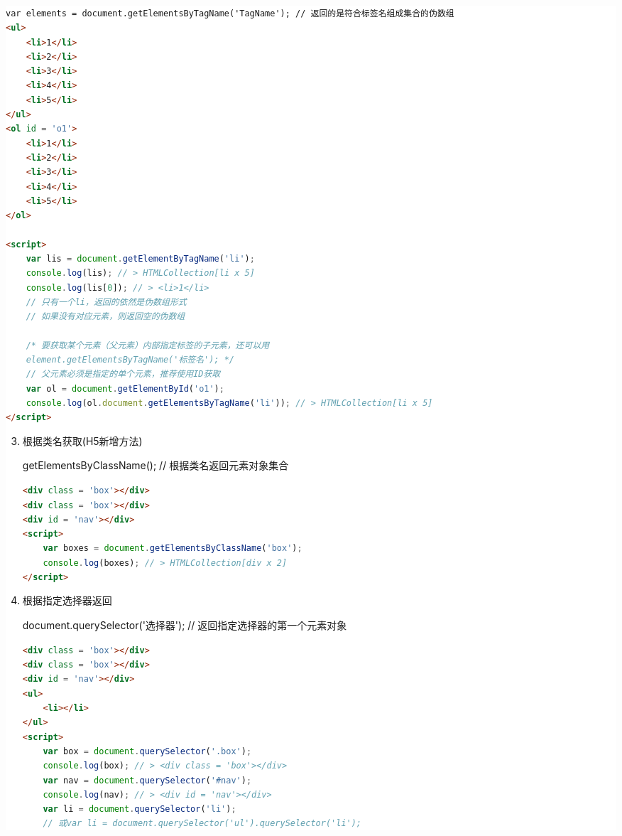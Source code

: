 ```html
var elements = document.getElementsByTagName('TagName'); // 返回的是符合标签名组成集合的伪数组
<ul>
    <li>1</li>
    <li>2</li>
    <li>3</li>
    <li>4</li>
    <li>5</li>
</ul>
<ol id = 'o1'>
    <li>1</li>
    <li>2</li>
    <li>3</li>
    <li>4</li>
    <li>5</li>
</ol>

<script>
    var lis = document.getElementByTagName('li');
    console.log(lis); // > HTMLCollection[li x 5]
    console.log(lis[0]); // > <li>1</li>
    // 只有一个li，返回的依然是伪数组形式
	// 如果没有对应元素，则返回空的伪数组

	/* 要获取某个元素（父元素）内部指定标签的子元素，还可以用
	element.getElementsByTagName('标签名'); */
    // 父元素必须是指定的单个元素，推荐使用ID获取
    var ol = document.getElementById('o1');
    console.log(ol.document.getElementsByTagName('li')); // > HTMLCollection[li x 5]
</script>
```



3. 根据类名获取(H5新增方法)

   getElementsByClassName(); // 根据类名返回元素对象集合

   ```html
   <div class = 'box'></div>
   <div class = 'box'></div>
   <div id = 'nav'></div>
   <script>
       var boxes = document.getElementsByClassName('box');
       console.log(boxes); // > HTMLCollection[div x 2]
   </script>
   ```

   



4. 根据指定选择器返回

   document.querySelector('选择器'); // 返回指定选择器的第一个元素对象

   ```html
   <div class = 'box'></div>
   <div class = 'box'></div>
   <div id = 'nav'></div>
   <ul>
       <li></li>
   </ul>
   <script>
       var box = document.querySelector('.box');
       console.log(box); // > <div class = 'box'></div>
       var nav = document.querySelector('#nav');
       console.log(nav); // > <div id = 'nav'></div>
       var li = document.querySelector('li');
       // 或var li = document.querySelector('ul').querySelector('li');
   ```